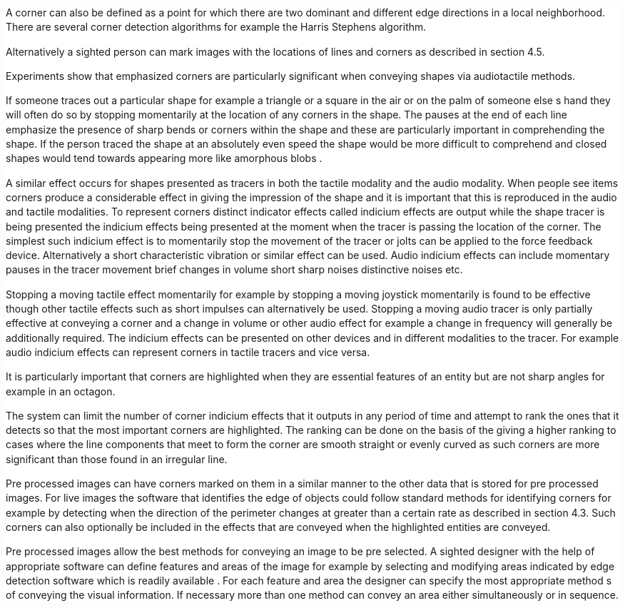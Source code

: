 A corner can also be defined as a point for which there are two dominant and different edge directions in a local neighborhood. There are several corner detection algorithms for example the Harris Stephens algorithm.

Alternatively a sighted person can mark images with the locations of lines and corners as described in section 4.5.

Experiments show that emphasized corners are particularly significant when conveying shapes via audiotactile methods.

If someone traces out a particular shape for example a triangle or a square in the air or on the palm of someone else s hand they will often do so by stopping momentarily at the location of any corners in the shape. The pauses at the end of each line emphasize the presence of sharp bends or corners within the shape and these are particularly important in comprehending the shape. If the person traced the shape at an absolutely even speed the shape would be more difficult to comprehend and closed shapes would tend towards appearing more like amorphous blobs .

A similar effect occurs for shapes presented as tracers in both the tactile modality and the audio modality. When people see items corners produce a considerable effect in giving the impression of the shape and it is important that this is reproduced in the audio and tactile modalities. To represent corners distinct indicator effects called indicium effects are output while the shape tracer is being presented the indicium effects being presented at the moment when the tracer is passing the location of the corner. The simplest such indicium effect is to momentarily stop the movement of the tracer or jolts can be applied to the force feedback device. Alternatively a short characteristic vibration or similar effect can be used. Audio indicium effects can include momentary pauses in the tracer movement brief changes in volume short sharp noises distinctive noises etc.

Stopping a moving tactile effect momentarily for example by stopping a moving joystick momentarily is found to be effective though other tactile effects such as short impulses can alternatively be used. Stopping a moving audio tracer is only partially effective at conveying a corner and a change in volume or other audio effect for example a change in frequency will generally be additionally required. The indicium effects can be presented on other devices and in different modalities to the tracer. For example audio indicium effects can represent corners in tactile tracers and vice versa.

It is particularly important that corners are highlighted when they are essential features of an entity but are not sharp angles for example in an octagon.

The system can limit the number of corner indicium effects that it outputs in any period of time and attempt to rank the ones that it detects so that the most important corners are highlighted. The ranking can be done on the basis of the giving a higher ranking to cases where the line components that meet to form the corner are smooth straight or evenly curved as such corners are more significant than those found in an irregular line.

Pre processed images can have corners marked on them in a similar manner to the other data that is stored for pre processed images. For live images the software that identifies the edge of objects could follow standard methods for identifying corners for example by detecting when the direction of the perimeter changes at greater than a certain rate as described in section 4.3. Such corners can also optionally be included in the effects that are conveyed when the highlighted entities are conveyed.

Pre processed images allow the best methods for conveying an image to be pre selected. A sighted designer with the help of appropriate software can define features and areas of the image for example by selecting and modifying areas indicated by edge detection software which is readily available . For each feature and area the designer can specify the most appropriate method s of conveying the visual information. If necessary more than one method can convey an area either simultaneously or in sequence.
